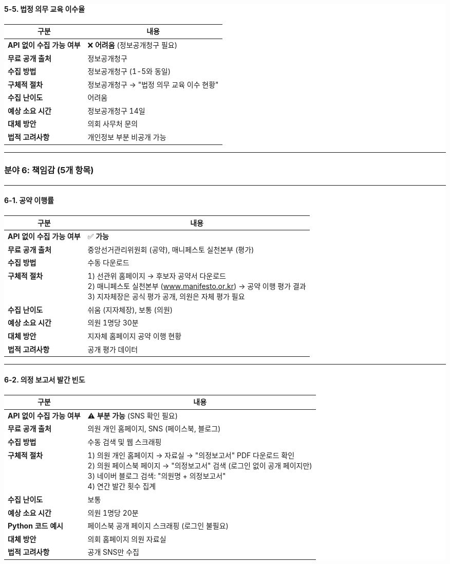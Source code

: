 
#### 5-5. 법정 의무 교육 이수율

| 구분 | 내용 |
|------|------|
| **API 없이 수집 가능 여부** | ❌ **어려움** (정보공개청구 필요) |
| **무료 공개 출처** | 정보공개청구 |
| **수집 방법** | 정보공개청구 (1-5와 동일) |
| **구체적 절차** | 정보공개청구 → "법정 의무 교육 이수 현황" |
| **수집 난이도** | 어려움 |
| **예상 소요 시간** | 정보공개청구 14일 |
| **대체 방안** | 의회 사무처 문의 |
| **법적 고려사항** | 개인정보 부분 비공개 가능 |

---

### 분야 6: 책임감 (5개 항목)

---

#### 6-1. 공약 이행률

| 구분 | 내용 |
|------|------|
| **API 없이 수집 가능 여부** | ✅ **가능** |
| **무료 공개 출처** | 중앙선거관리위원회 (공약), 매니페스토 실천본부 (평가) |
| **수집 방법** | 수동 다운로드 |
| **구체적 절차** | 1) 선관위 홈페이지 → 후보자 공약서 다운로드 <br> 2) 매니페스토 실천본부 (www.manifesto.or.kr) → 공약 이행 평가 결과 <br> 3) 지자체장은 공식 평가 공개, 의원은 자체 평가 필요 |
| **수집 난이도** | 쉬움 (지자체장), 보통 (의원) |
| **예상 소요 시간** | 의원 1명당 30분 |
| **대체 방안** | 지자체 홈페이지 공약 이행 현황 |
| **법적 고려사항** | 공개 평가 데이터 |

---

#### 6-2. 의정 보고서 발간 빈도

| 구분 | 내용 |
|------|------|
| **API 없이 수집 가능 여부** | ⚠️ **부분 가능** (SNS 확인 필요) |
| **무료 공개 출처** | 의원 개인 홈페이지, SNS (페이스북, 블로그) |
| **수집 방법** | 수동 검색 및 웹 스크래핑 |
| **구체적 절차** | 1) 의원 개인 홈페이지 → 자료실 → "의정보고서" PDF 다운로드 확인 <br> 2) 의원 페이스북 페이지 → "의정보고서" 검색 (로그인 없이 공개 페이지만) <br> 3) 네이버 블로그 검색: "의원명 + 의정보고서" <br> 4) 연간 발간 횟수 집계 |
| **수집 난이도** | 보통 |
| **예상 소요 시간** | 의원 1명당 20분 |
| **Python 코드 예시** | 페이스북 공개 페이지 스크래핑 (로그인 불필요) |
| **대체 방안** | 의회 홈페이지 의원 자료실 |
| **법적 고려사항** | 공개 SNS만 수집 |
